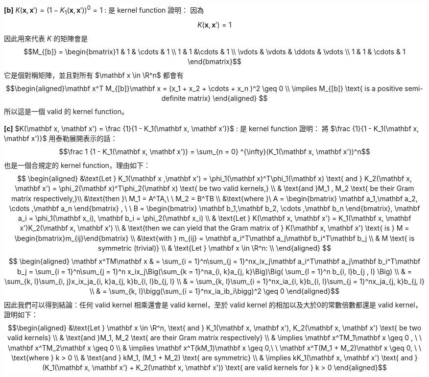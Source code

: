 **[b]** $K(\mathbf x, \mathbf x') = (1 - K_1(\mathbf x, \mathbf x'))^0 = 1$ : 是 kernel function
證明：
因為$$K(\mathbf x , \mathbf x') = 1$$因此用來代表 $K$ 的矩陣會是$$M_{[b]} = \begin{bmatrix}1 & 1 & \cdots & 1 \\ 1 & 1 &\cdots  & 1 \\ \vdots & \vdots & \ddots & \vdots \\ 1 & 1 & \cdots & 1 \end{bmatrix}$$ 它是個對稱矩陣，並且對所有 $\mathbf x \in \R^n$ 都會有$$\begin{aligned}\mathbf x^T M_{[b]}\mathbf x = (x_1 + x_2 + \cdots + x_n )^2 \geq 0 \\ \implies M_{[b]} \text{  is a positive semi-definite matrix} \end{aligned} $$所以這是一個 valid 的 kernel function。

**[c]** $K(\mathbf x, \mathbf x') = \frac {1}{1 - K_1(\mathbf x, \mathbf x')}$ : 是 kernel function
證明：
將 $\frac {1}{1 - K_1(\mathbf x, \mathbf x')}$ 用泰勒展開表示的話：$$\frac 1 {1 - K_1(\mathbf x, \mathbf x')} = \sum_{n = 0} ^{\infty}(K_1(\mathbf x, \mathbf x'))^n$$也是一個合規定的 kernel function，理由如下：
$$
\begin{aligned}
&\text{Let } K_1(\mathbf x ,\mathbf x') = \phi_1(\mathbf x)^T\phi_1(\mathbf x) \text{ and } K_2(\mathbf x, \mathbf x') = \phi_2(\mathbf x)^T\phi_2(\mathbf x) \text{ be two valid kernels,} \\
& \text{and }M_1 , M_2 \text{ be their Gram matrix respectively,}\\
&\text{then }\ M_1 = A^TA,\ \ M_2 = B^TB \\
&\text{where }\ A =
\begin{bmatrix}
\mathbf a_1,\mathbf a_2, \cdots ,\mathbf a_n
\end{bmatrix}
, \ \ B =
\begin{bmatrix}
\mathbf b_1,\mathbf b_2, \cdots ,\mathbf b_n
\end{bmatrix}, \mathbf a_i = \phi_1(\mathbf x_i), \mathbf b_i = \phi_2(\mathbf x_i) \\
& \text{Let } K(\mathbf x, \mathbf x') = K_1(\mathbf x, \mathbf x')K_2(\mathbf x, \mathbf x') \\
& \text{then we can yield that the Gram matrix of } K(\mathbf x, \mathbf x') \text{ is } M = \begin{bmatrix}m_{ij}\end{bmatrix} \\
&\text{with } m_{ij} = \mathbf a_i^T\mathbf a_j\mathbf b_i^T\mathbf b_j  \\
& M \text{ is symmetric (trivial)} \\
& \text{Let } \mathbf x \in \R^n: \\
\end{aligned}
$$
$$
\begin{aligned}
\mathbf x^TM\mathbf x & = \sum_{i = 1}^n\sum_{j = 1}^nx_ix_j\mathbf a_i^T\mathbf a_j\mathbf b_i^T\mathbf b_j = \sum_{i = 1}^n\sum_{j = 1}^n x_ix_j\Big(\sum_{k = 1}^na_{i, k}a_{j, k}\Big)\Big( \sum_{l = 1}^n b_{i, l}b_{j , l} \Big) \\
& = \sum_{k, l}\sum_{i, j}x_ix_ja_{i, k}a_{j, k}b_{i, l}b_{j, l} \\
& = \sum_{k, l}\sum_{i = 1}^nx_ia_{i, k}b_{i, l}\sum_{j = 1}^nx_ja_{j, k}b_{j, l} \\
& = \sum_{k, l}\bigg(\sum_{i = 1}^nx_ia_ib_i\bigg)^2 \geq 0
\end{aligned}$$
因此我們可以得到結論：任何 valid kernel 相乘還會是 valid kernel，至於 valid kernel 的相加以及大於0的常數倍數都還是 valid kernel，證明如下：$$\begin{aligned} &\text{Let } \mathbf x \in \R^n, \text{ and } K_1(\mathbf x, \mathbf x'), K_2(\mathbf x, \mathbf x') \text{ be two valid kernels} \\ & \text{and }M_1, M_2 \text{ are their Gram matrix respectively} \\
& \implies \mathbf x^TM_1\mathbf x \geq 0 , \ \ \mathbf x^TM_2\mathbf x \geq 0 \\
& \implies \mathbf x^T(kM_1)\mathbf x \geq 0,\ \  \mathbf x^T(M_1  + M_2)\mathbf x \geq 0, \ \ \text{where } k > 0 \\
& \text{and } kM_1, (M_1 + M_2) \text{ are symmetric} \\
& \implies kK_1(\mathbf x, \mathbf x') \text{ and } (K_1(\mathbf x, \mathbf x') + K_2(\mathbf x, \mathbf x')) \text{ are valid kernels for } k > 0
\end{aligned}$$
